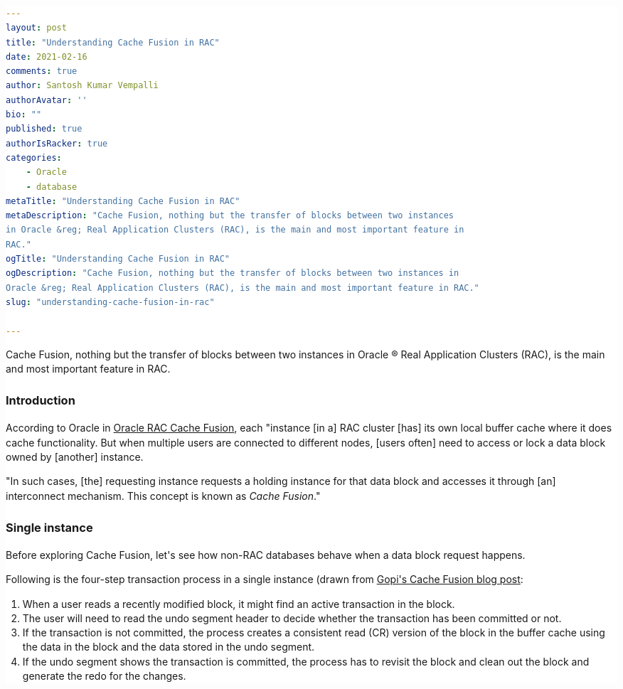 ```yaml
---
layout: post
title: "Understanding Cache Fusion in RAC"
date: 2021-02-16
comments: true
author: Santosh Kumar Vempalli
authorAvatar: ''
bio: ""
published: true
authorIsRacker: true
categories:
    - Oracle
    - database
metaTitle: "Understanding Cache Fusion in RAC"
metaDescription: "Cache Fusion, nothing but the transfer of blocks between two instances
in Oracle &reg; Real Application Clusters (RAC), is the main and most important feature in
RAC."
ogTitle: "Understanding Cache Fusion in RAC"
ogDescription: "Cache Fusion, nothing but the transfer of blocks between two instances in
Oracle &reg; Real Application Clusters (RAC), is the main and most important feature in RAC."
slug: "understanding-cache-fusion-in-rac"

---
```


Cache Fusion, nothing but the transfer of blocks between two instances in Oracle &reg; Real
Application Clusters (RAC), is the main and most important feature in RAC.



### Introduction

According to Oracle in [Oracle RAC Cache Fusion](http://oracle-help.com/category/oracle-rac/page/5/),
each "instance [in a] RAC cluster [has] its own local buffer cache where it does cache
functionality. But when multiple users are connected to different nodes, [users often] need
to access or lock a data block owned by [another] instance.

"In such cases, [the] requesting instance requests a holding instance for that data block
and accesses it through [an] interconnect mechanism. This concept is known as *Cache Fusion*."

### Single instance 

Before exploring Cache Fusion, let's see how non-RAC databases behave when a data block
request happens.

Following is the four-step transaction process in a single instance (drawn from
[Gopi's Cache Fusion blog post](https://mgrvinod.wordpress.com/2011/03/22/cache-fusion/):

1) When a user reads a recently modified block, it might find an active transaction in the
   block.
2) The user will need to read the undo segment header to decide whether the transaction has
   been committed or not.
3) If the transaction is not committed, the process creates a consistent read (CR) version
   of the block in the buffer cache using the data in the block and the data stored in the
   undo segment.
4) If the undo segment shows the transaction is committed, the process has to revisit the
   block and clean out the block and generate the redo for the changes.
